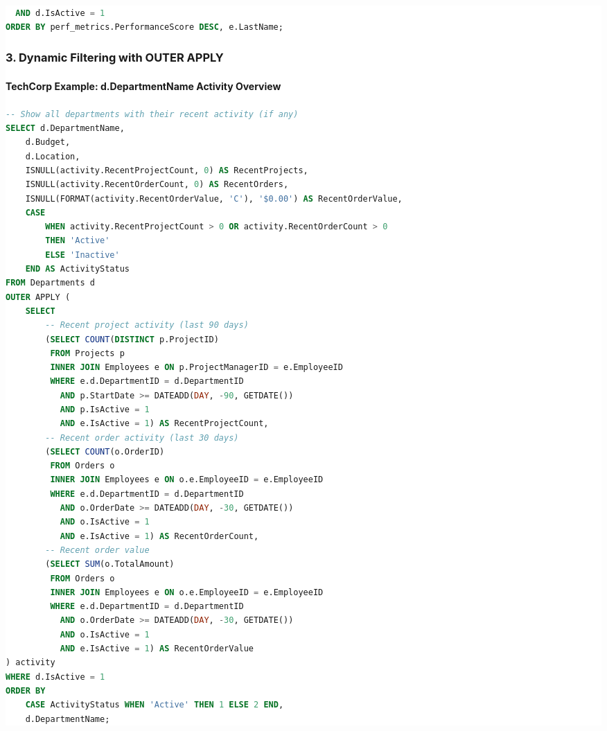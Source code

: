 ```sql
  AND d.IsActive = 1
ORDER BY perf_metrics.PerformanceScore DESC, e.LastName;
```

### 3. Dynamic Filtering with OUTER APPLY

#### TechCorp Example: d.DepartmentName Activity Overview
```sql
-- Show all departments with their recent activity (if any)
SELECT d.DepartmentName,
    d.Budget,
    d.Location,
    ISNULL(activity.RecentProjectCount, 0) AS RecentProjects,
    ISNULL(activity.RecentOrderCount, 0) AS RecentOrders,
    ISNULL(FORMAT(activity.RecentOrderValue, 'C'), '$0.00') AS RecentOrderValue,
    CASE 
        WHEN activity.RecentProjectCount > 0 OR activity.RecentOrderCount > 0 
        THEN 'Active' 
        ELSE 'Inactive' 
    END AS ActivityStatus
FROM Departments d
OUTER APPLY (
    SELECT 
        -- Recent project activity (last 90 days)
        (SELECT COUNT(DISTINCT p.ProjectID)
         FROM Projects p
         INNER JOIN Employees e ON p.ProjectManagerID = e.EmployeeID
         WHERE e.d.DepartmentID = d.DepartmentID
           AND p.StartDate >= DATEADD(DAY, -90, GETDATE())
           AND p.IsActive = 1
           AND e.IsActive = 1) AS RecentProjectCount,
        -- Recent order activity (last 30 days)
        (SELECT COUNT(o.OrderID)
         FROM Orders o
         INNER JOIN Employees e ON o.e.EmployeeID = e.EmployeeID
         WHERE e.d.DepartmentID = d.DepartmentID
           AND o.OrderDate >= DATEADD(DAY, -30, GETDATE())
           AND o.IsActive = 1
           AND e.IsActive = 1) AS RecentOrderCount,
        -- Recent order value
        (SELECT SUM(o.TotalAmount)
         FROM Orders o
         INNER JOIN Employees e ON o.e.EmployeeID = e.EmployeeID
         WHERE e.d.DepartmentID = d.DepartmentID
           AND o.OrderDate >= DATEADD(DAY, -30, GETDATE())
           AND o.IsActive = 1
           AND e.IsActive = 1) AS RecentOrderValue
) activity
WHERE d.IsActive = 1
ORDER BY 
    CASE ActivityStatus WHEN 'Active' THEN 1 ELSE 2 END,
    d.DepartmentName;
```
